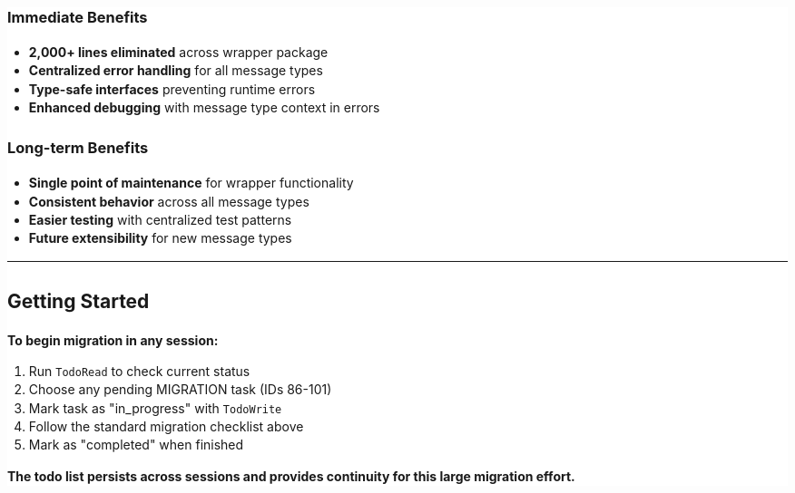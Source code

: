 ### Immediate Benefits
- **2,000+ lines eliminated** across wrapper package
- **Centralized error handling** for all message types
- **Type-safe interfaces** preventing runtime errors
- **Enhanced debugging** with message type context in errors

### Long-term Benefits
- **Single point of maintenance** for wrapper functionality
- **Consistent behavior** across all message types  
- **Easier testing** with centralized test patterns
- **Future extensibility** for new message types

---

## Getting Started

**To begin migration in any session:**

1. Run `TodoRead` to check current status
2. Choose any pending MIGRATION task (IDs 86-101)
3. Mark task as "in_progress" with `TodoWrite`
4. Follow the standard migration checklist above
5. Mark as "completed" when finished

**The todo list persists across sessions and provides continuity for this large migration effort.**
